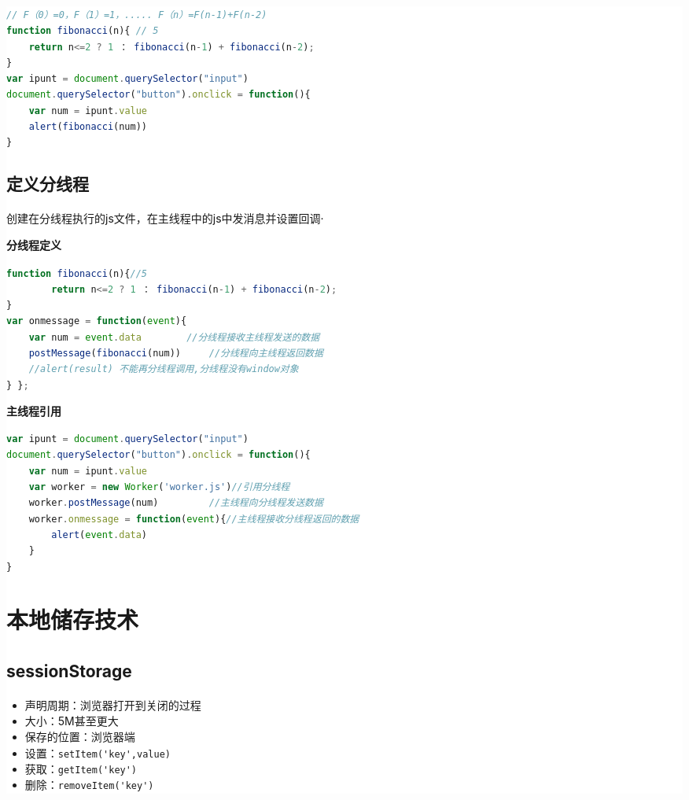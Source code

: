 ~~~javascript
// F（0）=0，F（1）=1，..... F（n）=F(n-1)+F(n-2)
function fibonacci(n){ // 5
	return n<=2 ? 1 ： fibonacci(n-1) + fibonacci(n-2);
}
var ipunt = document.querySelector("input")
document.querySelector("button").onclick = function(){
	var num = ipunt.value
	alert(fibonacci(num))
}
~~~

## 定义分线程

创建在分线程执行的js文件，在主线程中的js中发消息并设置回调·

**分线程定义**

~~~javascript
function fibonacci(n){//5
		return n<=2 ? 1 ： fibonacci(n-1) + fibonacci(n-2);
}
var onmessage = function(event){
	var num = event.data 		//分线程接收主线程发送的数据
	postMessage(fibonacci(num))  	//分线程向主线程返回数据
	//alert(result) 不能再分线程调用,分线程没有window对象
} };
~~~

**主线程引用**

~~~javascript
var ipunt = document.querySelector("input")
document.querySelector("button").onclick = function(){
	var num = ipunt.value
	var worker = new Worker('worker.js')//引用分线程
	worker.postMessage(num) 		//主线程向分线程发送数据
	worker.onmessage = function(event){//主线程接收分线程返回的数据
		alert(event.data)
	}
}
~~~

# 本地储存技术



## sessionStorage

- 声明周期：浏览器打开到关闭的过程
- 大小：5M甚至更大
- 保存的位置：浏览器端
- 设置：`setItem('key',value)`
- 获取：`getItem('key')`
- 删除：`removeItem('key')`
